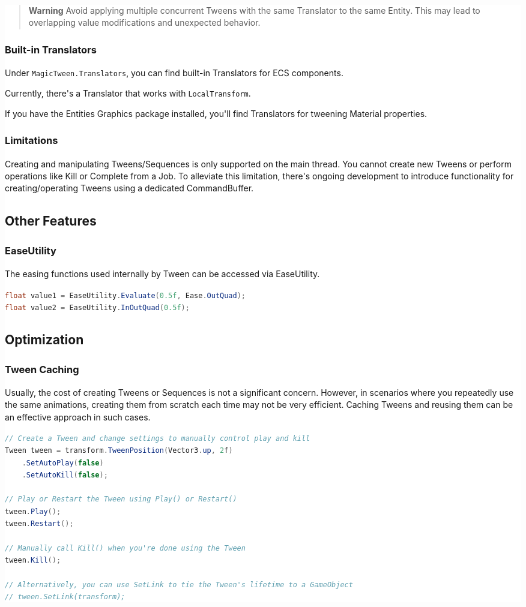 > **Warning**
> Avoid applying multiple concurrent Tweens with the same Translator to the same Entity. This may lead to overlapping value modifications and unexpected behavior.

### Built-in Translators

Under `MagicTween.Translators`, you can find built-in Translators for ECS components.

Currently, there's a Translator that works with `LocalTransform`.

If you have the Entities Graphics package installed, you'll find Translators for tweening Material properties.

### Limitations

Creating and manipulating Tweens/Sequences is only supported on the main thread. You cannot create new Tweens or perform operations like Kill or Complete from a Job. To alleviate this limitation, there's ongoing development to introduce functionality for creating/operating Tweens using a dedicated CommandBuffer.

## Other Features

### EaseUtility

The easing functions used internally by Tween can be accessed via EaseUtility.

```cs
float value1 = EaseUtility.Evaluate(0.5f, Ease.OutQuad);
float value2 = EaseUtility.InOutQuad(0.5f);
```

## Optimization

### Tween Caching

Usually, the cost of creating Tweens or Sequences is not a significant concern. However, in scenarios where you repeatedly use the same animations, creating them from scratch each time may not be very efficient. Caching Tweens and reusing them can be an effective approach in such cases.

```cs
// Create a Tween and change settings to manually control play and kill
Tween tween = transform.TweenPosition(Vector3.up, 2f)
    .SetAutoPlay(false)
    .SetAutoKill(false);

// Play or Restart the Tween using Play() or Restart()
tween.Play();
tween.Restart();

// Manually call Kill() when you're done using the Tween
tween.Kill();

// Alternatively, you can use SetLink to tie the Tween's lifetime to a GameObject
// tween.SetLink(transform);
```
